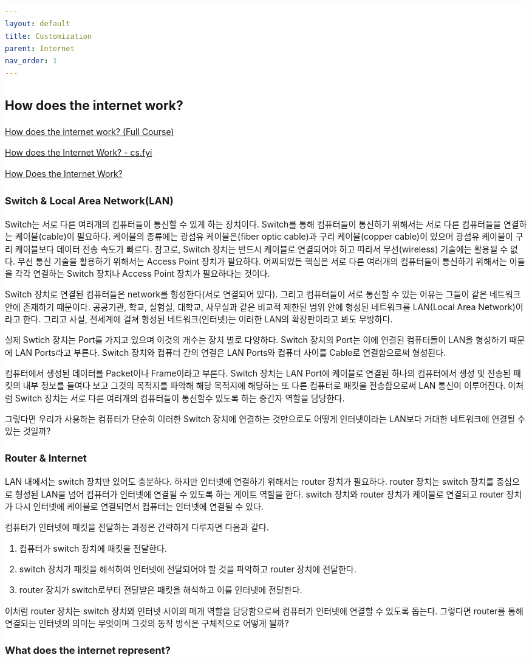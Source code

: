 ```yaml
---
layout: default
title: Customization
parent: Internet
nav_order: 1
---
```


## How does the internet work?

[How does the internet work? (Full Course)](https://www.youtube.com/watch?v=zN8YNNHcaZc)

[How does the Internet Work? - cs.fyi](https://cs.fyi/guide/how-does-internet-work)

[How Does the Internet Work?](http://web.stanford.edu/class/msande91si/www-spr04/readings/week1/InternetWhitepaper.htm)

### Switch & Local Area Network(LAN)

Switch는 서로 다른 여러개의 컴퓨터들이 통신할 수 있게 하는 장치이다. Switch를 통해 컴퓨터들이 통신하기 위해서는 서로 다른 컴퓨터들을 연결하는 케이블(cable)이 필요하다. 케이블의 종류에는 광섬유 케이블은(fiber optic cable)과 구리 케이블(copper cable)이 있으며 광섬유 케이블이 구리 케이블보다 데이터 전송 속도가 빠르다. 참고로, Switch 장치는 반드시 케이블로 연결되어야 하고 따라서 무선(wireless) 기술에는 활용될 수 없다. 무선 통신 기술을 활용하기 위해서는 Access Point 장치가 필요하다. 어찌되었든 핵심은 서로 다른 여러개의 컴퓨터들이 통신하기 위해서는 이들을 각각 연결하는 Switch 장치나 Access Point 장치가 필요하다는 것이다.

Switch 장치로 연결된 컴퓨터들은 network를 형성한다(서로 연결되어 있다). 그리고 컴퓨터들이 서로 통신할 수 있는 이유는 그들이 같은 네트워크 안에 존재하기 때문이다. 공공기관, 학교, 실험실, 대학교, 사무실과 같은 비교적 제한된 범위 안에 형성된 네트워크를 LAN(Local Area Network)이라고 한다. 그리고 사실, 전세계에 걸쳐 형성된 네트워크(인터넷)는 이러한 LAN의 확장판이라고 봐도 무방하다.

실제 Swtich 장치는 Port를 가지고 있으며 이것의 개수는 장치 별로 다양하다. Switch 장치의 Port는 이에 연결된 컴퓨터들이 LAN을 형성하기 때문에 LAN Ports라고 부른다. Switch 장치와 컴퓨터 간의 연결은 LAN Ports와 컴퓨터 사이를 Cable로 연결함으로써 형성된다.

컴퓨터에서 생성된 데이터를 Packet이나 Frame이라고 부른다. Switch 장치는 LAN Port에 케이블로 연결된 하나의 컴퓨터에서 생성 및 전송된 패킷의 내부 정보를 들여다 보고 그것의 목적지를 파악해 해당 목적지에 해당하는 또 다른 컴퓨터로 패킷을 전송함으로써 LAN 통신이 이루어진다. 이처럼 Switch 장치는 서로 다른 여러개의 컴퓨터들이 통신할수 있도록 하는 중간자 역할을 담당한다.

그렇다면 우리가 사용하는 컴퓨터가 단순히 이러한 Switch 장치에 연결하는 것만으로도 어떻게 인터넷이라는 LAN보다 거대한 네트워크에 연결될 수 있는 것일까?

### Router & Internet

LAN 내에서는 switch 장치만 있어도 충분하다. 하지만 인터넷에 연결하기 위해서는 router 장치가 필요하다. router 장치는 switch 장치를 중심으로 형성된 LAN을 넘어 컴퓨터가 인터넷에 연결될 수 있도록 하는 게이트 역할을 한다. switch 장치와 router 장치가 케이블로 연결되고 router 장치가 다시 인터넷에 케이블로 연결되면서 컴퓨터는 인터넷에 연결될 수 있다.

컴퓨터가 인터넷에 패킷을 전달하는 과정은 간략하게 다루자면 다음과 같다. 

1) 컴퓨터가 switch 장치에 패킷을 전달한다. 

2) switch 장치가 패킷을 해석하여 인터넷에 전달되어야 할 것을 파악하고 router 장치에 전달한다. 

3) router 장치가 switch로부터 전달받은 패킷을 해석하고 이를 인터넷에 전달한다. 

이처럼 router 장치는 switch 장치와 인터넷 사이의 매개 역할을 담당함으로써 컴퓨터가 인터넷에 연결할 수 있도록 돕는다. 그렇다면 router를 통해 연결되는 인터넷의 의미는 무엇이며 그것의 동작 방식은 구체적으로 어떻게 될까?

### What does the internet represent?
